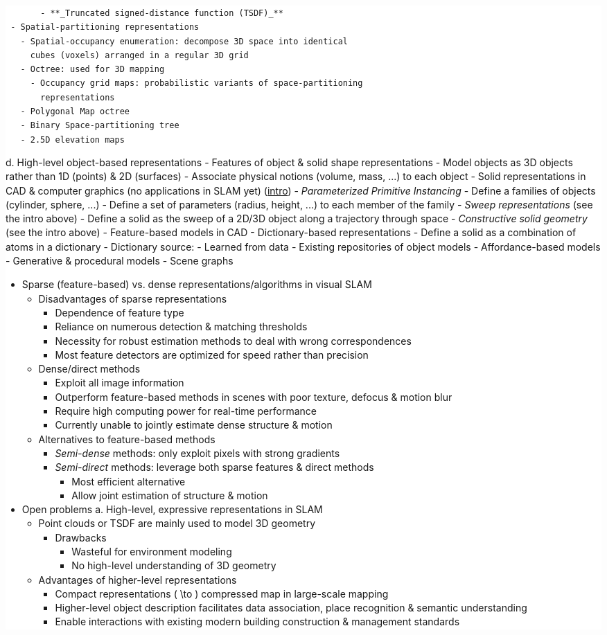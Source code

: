            - **_Truncated signed-distance function (TSDF)_**
     - Spatial-partitioning representations
       - Spatial-occupancy enumeration: decompose 3D space into identical 
         cubes (voxels) arranged in a regular 3D grid
       - Octree: used for 3D mapping
         - Occupancy grid maps: probabilistic variants of space-partitioning
           representations
       - Polygonal Map octree
       - Binary Space-partitioning tree
       - 2.5D elevation maps
  d. High-level object-based representations
     - Features of object & solid shape representations
       - Model objects as 3D objects rather than 1D (points) & 2D (surfaces)
       - Associate physical notions (volume, mass, ...) to each object
     - Solid representations in CAD & computer graphics (no applications in
       SLAM yet)
       ([intro](http://designer.mech.yzu.edu.tw/articlesystem/article/compressedfile/(2010-12-10)%20Constructive%20solid%20geometry%20and%20sweep%20representation.aspx?ArchID=1616))
       - _Parameterized Primitive Instancing_
         - Define a families of objects (cylinder, sphere, ...)
         - Define a set of parameters (radius, height, ...) to each member 
           of the family
       - _Sweep representations_ (see the intro above)
         - Define a solid as the sweep of a 2D/3D object along a trajectory 
           through space
       - _Constructive solid geometry_ (see the intro above)
     - Feature-based models in CAD
     - Dictionary-based representations
       - Define a solid as a combination of atoms in a dictionary
       - Dictionary source:
         - Learned from data 
         - Existing repositories of object models
     - Affordance-based models
     - Generative & procedural models
     - Scene graphs
- Sparse (feature-based) vs. dense representations/algorithms in visual SLAM
  - Disadvantages of sparse representations
    - Dependence of feature type
    - Reliance on numerous detection & matching thresholds
    - Necessity for robust estimation methods to deal with wrong correspondences
    - Most feature detectors are optimized for speed rather than precision
  - Dense/direct methods
    - Exploit all image information
    - Outperform feature-based methods in scenes with poor texture, defocus &
      motion blur
    - Require high computing power for real-time performance
    - Currently unable to jointly estimate dense structure & motion
  - Alternatives to feature-based methods
    - _Semi-dense_ methods: only exploit pixels with strong gradients
    - _Semi-direct_ methods: leverage both sparse features & direct methods
      - Most efficient alternative
      - Allow joint estimation of structure & motion
- Open problems
  a. High-level, expressive representations in SLAM
     - Point clouds or TSDF are mainly used to model 3D geometry
       - Drawbacks
         - Wasteful for environment modeling
         - No high-level understanding of 3D geometry
     - Advantages of higher-level representations
       - Compact representations \( \to \) compressed map in large-scale mapping
       - Higher-level object description facilitates data association,
         place recognition & semantic understanding
       - Enable interactions with existing modern building construction & 
         management standards